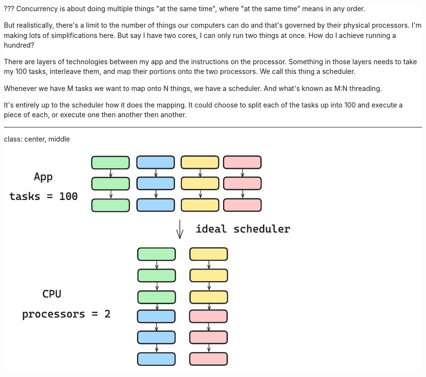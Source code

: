 ???
Concurrency is about doing multiple things "at the same time", where "at the same time" means in any order.

But realistically, there's a limit to the number of things our computers can do and that's governed by their physical processors. I'm making lots of simplifications here. But say I have two cores, I can only run two things at once. How do I achieve running a hundred?

There are layers of technologies between my app and the instructions on the processor. Something in those layers needs to take my 100 tasks, interleave them, and map their portions onto the two processors. We call this thing a scheduler.

Whenever we have M tasks we want to map onto N things, we have a scheduler. And what's known as M:N threading.

It's entirely up to the scheduler how it does the mapping. It could choose to split each of the tasks up into 100 and execute a piece of each, or execute one then another then another.


---
class: center, middle

<img src="images/ideal-scheduler.png" width="600">
